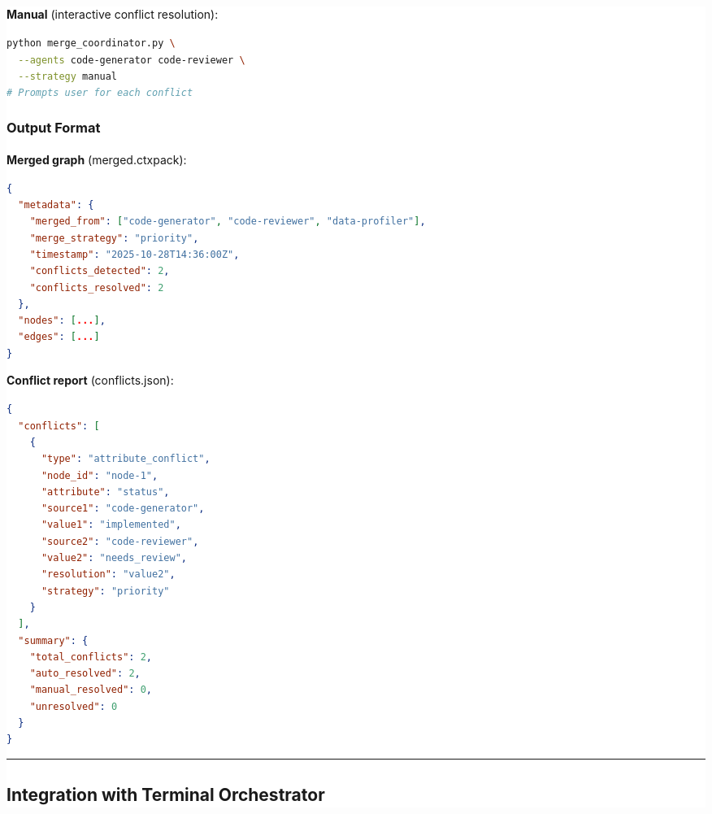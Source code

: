 **Manual** (interactive conflict resolution):
```bash
python merge_coordinator.py \
  --agents code-generator code-reviewer \
  --strategy manual
# Prompts user for each conflict
```

### Output Format

**Merged graph** (merged.ctxpack):
```json
{
  "metadata": {
    "merged_from": ["code-generator", "code-reviewer", "data-profiler"],
    "merge_strategy": "priority",
    "timestamp": "2025-10-28T14:36:00Z",
    "conflicts_detected": 2,
    "conflicts_resolved": 2
  },
  "nodes": [...],
  "edges": [...]
}
```

**Conflict report** (conflicts.json):
```json
{
  "conflicts": [
    {
      "type": "attribute_conflict",
      "node_id": "node-1",
      "attribute": "status",
      "source1": "code-generator",
      "value1": "implemented",
      "source2": "code-reviewer",
      "value2": "needs_review",
      "resolution": "value2",
      "strategy": "priority"
    }
  ],
  "summary": {
    "total_conflicts": 2,
    "auto_resolved": 2,
    "manual_resolved": 0,
    "unresolved": 0
  }
}
```

---

## Integration with Terminal Orchestrator
